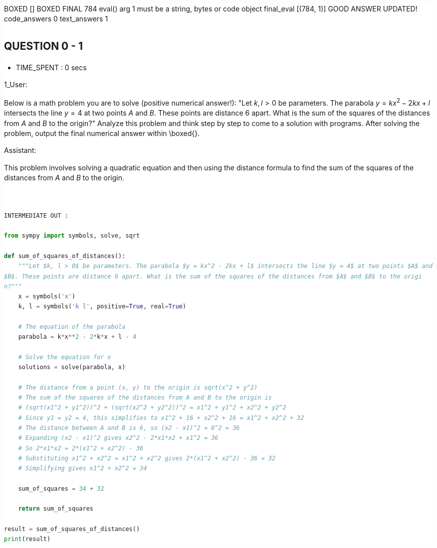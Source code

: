 BOXED []
BOXED FINAL 784
eval() arg 1 must be a string, bytes or code object final_eval
[(784, 1)]
GOOD ANSWER UPDATED!
code_answers 0 text_answers 1



## QUESTION 0 - 1 
- TIME_SPENT : 0 secs

1_User:

Below is a math problem you are to solve (positive numerical answer!):
"Let $k, l > 0$ be parameters. The parabola $y = kx^2 - 2kx + l$ intersects the line $y = 4$ at two points $A$ and $B$. These points are distance 6 apart. What is the sum of the squares of the distances from $A$ and $B$ to the origin?"
Analyze this problem and think step by step to come to a solution with programs. After solving the problem, output the final numerical answer within \boxed{}.

Assistant:

 This problem involves solving a quadratic equation and then using the distance formula to find the sum of the squares of the distances from $A$ and $B$ to the origin.

```python


INTERMEDIATE OUT :

from sympy import symbols, solve, sqrt

def sum_of_squares_of_distances():
    """Let $k, l > 0$ be parameters. The parabola $y = kx^2 - 2kx + l$ intersects the line $y = 4$ at two points $A$ and $B$. These points are distance 6 apart. What is the sum of the squares of the distances from $A$ and $B$ to the origin?"""
    x = symbols('x')
    k, l = symbols('k l', positive=True, real=True)

    # The equation of the parabola
    parabola = k*x**2 - 2*k*x + l - 4

    # Solve the equation for x
    solutions = solve(parabola, x)

    # The distance from a point (x, y) to the origin is sqrt(x^2 + y^2)
    # The sum of the squares of the distances from A and B to the origin is
    # (sqrt(x1^2 + y1^2))^2 + (sqrt(x2^2 + y2^2))^2 = x1^2 + y1^2 + x2^2 + y2^2
    # Since y1 = y2 = 4, this simplifies to x1^2 + 16 + x2^2 + 16 = x1^2 + x2^2 + 32
    # The distance between A and B is 6, so (x2 - x1)^2 = 6^2 = 36
    # Expanding (x2 - x1)^2 gives x2^2 - 2*x1*x2 + x1^2 = 36
    # So 2*x1*x2 = 2*(x1^2 + x2^2) - 36
    # Substituting x1^2 + x2^2 = x1^2 + x2^2 gives 2*(x1^2 + x2^2) - 36 = 32
    # Simplifying gives x1^2 + x2^2 = 34

    sum_of_squares = 34 + 32

    return sum_of_squares

result = sum_of_squares_of_distances()
print(result)
```
